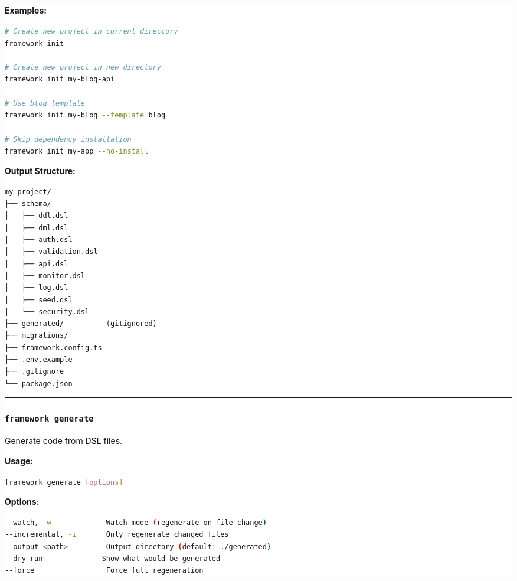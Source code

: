 **Examples:**

```bash
# Create new project in current directory
framework init

# Create new project in new directory
framework init my-blog-api

# Use blog template
framework init my-blog --template blog

# Skip dependency installation
framework init my-app --no-install
```

**Output Structure:**

```
my-project/
├── schema/
│   ├── ddl.dsl
│   ├── dml.dsl
│   ├── auth.dsl
│   ├── validation.dsl
│   ├── api.dsl
│   ├── monitor.dsl
│   ├── log.dsl
│   ├── seed.dsl
│   └── security.dsl
├── generated/          (gitignored)
├── migrations/
├── framework.config.ts
├── .env.example
├── .gitignore
└── package.json
```

---

### `framework generate`

Generate code from DSL files.

**Usage:**

```bash
framework generate [options]
```

**Options:**

```bash
--watch, -w             Watch mode (regenerate on file change)
--incremental, -i       Only regenerate changed files
--output <path>         Output directory (default: ./generated)
--dry-run              Show what would be generated
--force                 Force full regeneration
```
